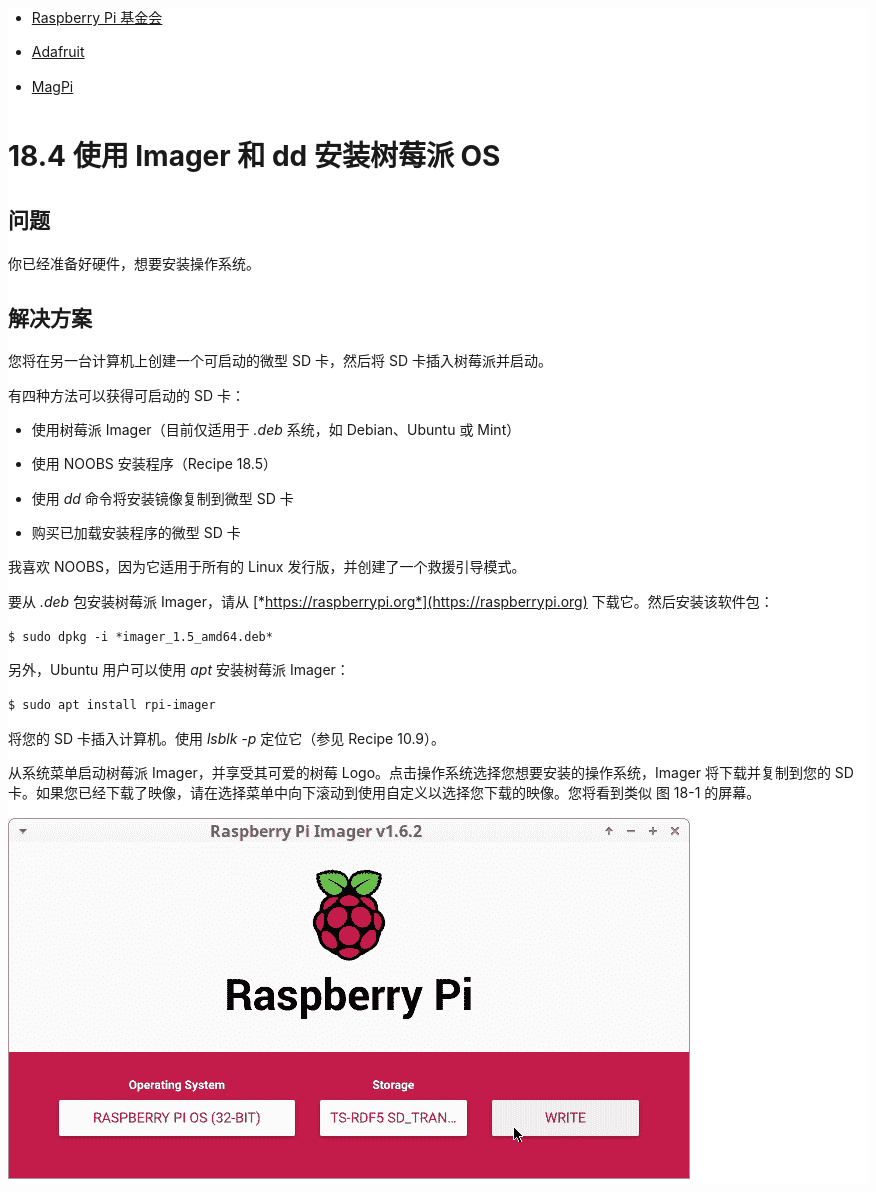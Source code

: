 +   [Raspberry Pi 基金会](https://oreil.ly/Ji4j2)

+   [Adafruit](https://oreil.ly/5qwn5)

+   [MagPi](https://oreil.ly/EuMY7)

# 18.4 使用 Imager 和 dd 安装树莓派 OS

## 问题

你已经准备好硬件，想要安装操作系统。

## 解决方案

您将在另一台计算机上创建一个可启动的微型 SD 卡，然后将 SD 卡插入树莓派并启动。

有四种方法可以获得可启动的 SD 卡：

+   使用树莓派 Imager（目前仅适用于 *.deb* 系统，如 Debian、Ubuntu 或 Mint）

+   使用 NOOBS 安装程序（Recipe 18.5）

+   使用 *dd* 命令将安装镜像复制到微型 SD 卡

+   购买已加载安装程序的微型 SD 卡

我喜欢 NOOBS，因为它适用于所有的 Linux 发行版，并创建了一个救援引导模式。

要从 *.deb* 包安装树莓派 Imager，请从 [*https://raspberrypi.org*](https://raspberrypi.org) 下载它。然后安装该软件包：

```
$ sudo dpkg -i *imager_1.5_amd64.deb*
```

另外，Ubuntu 用户可以使用 *apt* 安装树莓派 Imager：

```
$ sudo apt install rpi-imager
```

将您的 SD 卡插入计算机。使用 *lsblk -p* 定位它（参见 Recipe 10.9）。

从系统菜单启动树莓派 Imager，并享受其可爱的树莓 Logo。点击操作系统选择您想要安装的操作系统，Imager 将下载并复制到您的 SD 卡。如果您已经下载了映像，请在选择菜单中向下滚动到使用自定义以选择您下载的映像。您将看到类似 图 18-1 的屏幕。

![使用树莓派 Imager 创建可启动微型 SD 卡](img/lcb2_1801.png)
